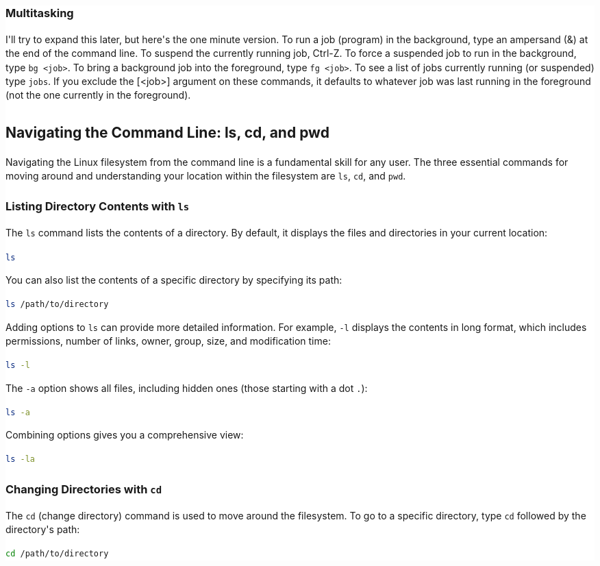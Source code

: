### Multitasking

I\'ll try to expand this later, but here\'s the one minute version. To run a job
(program) in the background, type an ampersand (&) at the end of the command line. To
suspend the currently running job, Ctrl-Z. To force a suspended job to run in the
background, type `bg <job>`. To bring a background job into the foreground, type
`fg <job>`. To see a list of jobs currently running (or suspended) type `jobs`. If you
exclude the [\<job\>] argument on these commands, it defaults to whatever job was last
running in the foreground (not the one currently in the foreground).

## Navigating the Command Line: ls, cd, and pwd

Navigating the Linux filesystem from the command line is a fundamental skill for any
user. The three essential commands for moving around and understanding your location
within the filesystem are `ls`, `cd`, and `pwd`.

### Listing Directory Contents with `ls`

The `ls` command lists the contents of a directory. By default, it displays the files
and directories in your current location:

```bash
ls
```

You can also list the contents of a specific directory by specifying its path:

```bash
ls /path/to/directory
```

Adding options to `ls` can provide more detailed information. For example, `-l` displays
the contents in long format, which includes permissions, number of links, owner, group,
size, and modification time:

```bash
ls -l
```

The `-a` option shows all files, including hidden ones (those starting with a dot `.`):

```bash
ls -a
```

Combining options gives you a comprehensive view:

```bash
ls -la
```

### Changing Directories with `cd`

The `cd` (change directory) command is used to move around the filesystem. To go to a
specific directory, type `cd` followed by the directory's path:

```bash
cd /path/to/directory
```
